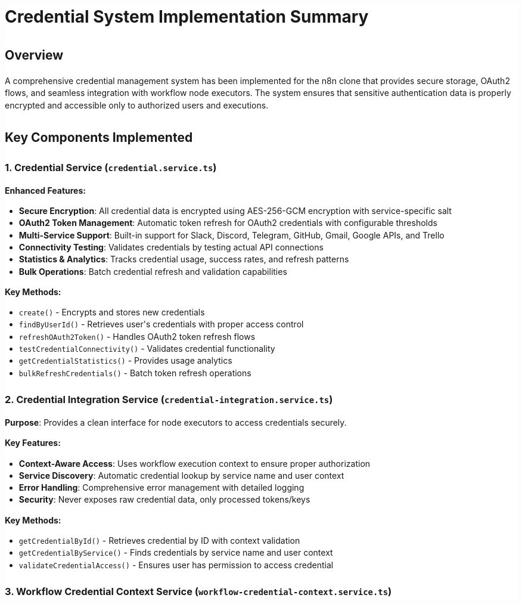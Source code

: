 # Credential System Implementation Summary

## Overview

A comprehensive credential management system has been implemented for the n8n clone that provides secure storage, OAuth2 flows, and seamless integration with workflow node executors. The system ensures that sensitive authentication data is properly encrypted and accessible only to authorized users and executions.

## Key Components Implemented

### 1. Credential Service (`credential.service.ts`)

**Enhanced Features:**
- **Secure Encryption**: All credential data is encrypted using AES-256-GCM encryption with service-specific salt
- **OAuth2 Token Management**: Automatic token refresh for OAuth2 credentials with configurable thresholds
- **Multi-Service Support**: Built-in support for Slack, Discord, Telegram, GitHub, Gmail, Google APIs, and Trello
- **Connectivity Testing**: Validates credentials by testing actual API connections
- **Statistics & Analytics**: Tracks credential usage, success rates, and refresh patterns
- **Bulk Operations**: Batch credential refresh and validation capabilities

**Key Methods:**
- `create()` - Encrypts and stores new credentials
- `findByUserId()` - Retrieves user's credentials with proper access control
- `refreshOAuth2Token()` - Handles OAuth2 token refresh flows
- `testCredentialConnectivity()` - Validates credential functionality
- `getCredentialStatistics()` - Provides usage analytics
- `bulkRefreshCredentials()` - Batch token refresh operations

### 2. Credential Integration Service (`credential-integration.service.ts`)

**Purpose**: Provides a clean interface for node executors to access credentials securely.

**Key Features:**
- **Context-Aware Access**: Uses workflow execution context to ensure proper authorization
- **Service Discovery**: Automatic credential lookup by service name and user context
- **Error Handling**: Comprehensive error management with detailed logging
- **Security**: Never exposes raw credential data, only processed tokens/keys

**Key Methods:**
- `getCredentialById()` - Retrieves credential by ID with context validation
- `getCredentialByService()` - Finds credentials by service name and user context
- `validateCredentialAccess()` - Ensures user has permission to access credential

### 3. Workflow Credential Context Service (`workflow-credential-context.service.ts`)
